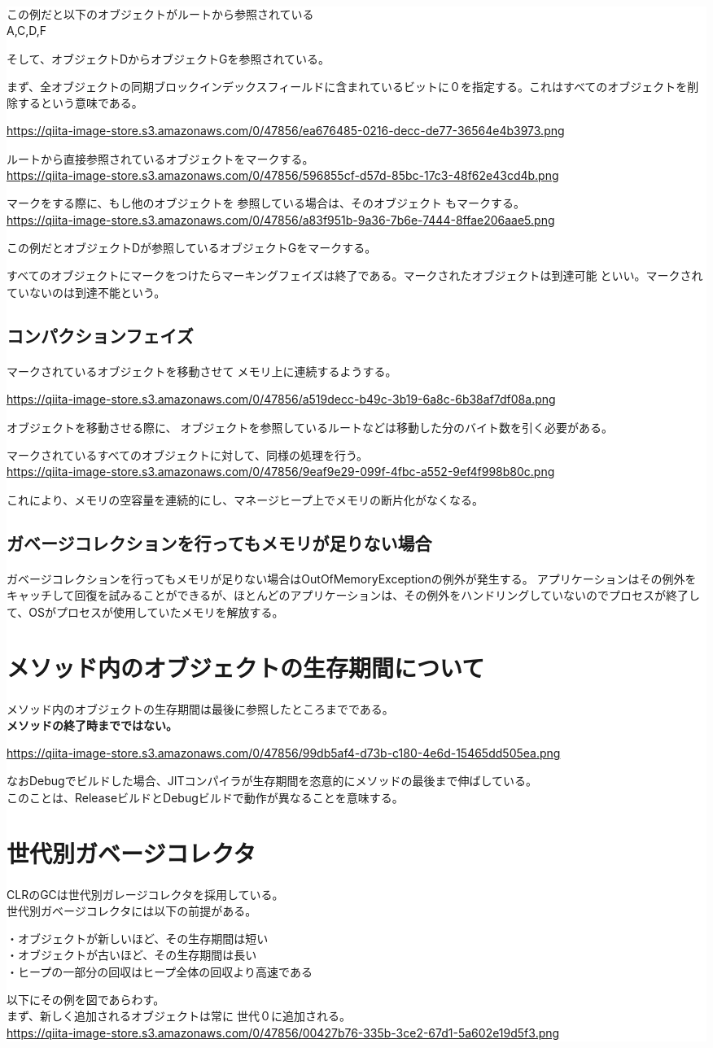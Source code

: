 この例だと以下のオブジェクトがルートから参照されている  
A,C,D,F  
  
そして、オブジェクトDからオブジェクトGを参照されている。  
  
まず、全オブジェクトの同期ブロックインデックスフィールドに含まれているビットに０を指定する。これはすべてのオブジェクトを削除するという意味である。  
  
https://qiita-image-store.s3.amazonaws.com/0/47856/ea676485-0216-decc-de77-36564e4b3973.png  
  
ルートから直接参照されているオブジェクトをマークする。  
https://qiita-image-store.s3.amazonaws.com/0/47856/596855cf-d57d-85bc-17c3-48f62e43cd4b.png  
  
マークをする際に、もし他のオブジェクトを 参照している場合は、そのオブジェクト もマークする。  
https://qiita-image-store.s3.amazonaws.com/0/47856/a83f951b-9a36-7b6e-7444-8ffae206aae5.png  
  
この例だとオブジェクトDが参照しているオブジェクトGをマークする。  
  
すべてのオブジェクトにマークをつけたらマーキングフェイズは終了である。マークされたオブジェクトは到達可能 といい。マークされていないのは到達不能という。  
  
## コンパクションフェイズ  
マークされているオブジェクトを移動させて メモリ上に連続するようする。  
  
https://qiita-image-store.s3.amazonaws.com/0/47856/a519decc-b49c-3b19-6a8c-6b38af7df08a.png  
  
オブジェクトを移動させる際に、 オブジェクトを参照しているルートなどは移動した分のバイト数を引く必要がある。  
  
マークされているすべてのオブジェクトに対して、同様の処理を行う。  
https://qiita-image-store.s3.amazonaws.com/0/47856/9eaf9e29-099f-4fbc-a552-9ef4f998b80c.png  
  
これにより、メモリの空容量を連続的にし、マネージヒープ上でメモリの断片化がなくなる。  
  
## ガベージコレクションを行ってもメモリが足りない場合  
ガベージコレクションを行ってもメモリが足りない場合はOutOfMemoryExceptionの例外が発生する。 アプリケーションはその例外をキャッチして回復を試みることができるが、ほとんどのアプリケーションは、その例外をハンドリングしていないのでプロセスが終了して、OSがプロセスが使用していたメモリを解放する。  
  
# メソッド内のオブジェクトの生存期間について  
メソッド内のオブジェクトの生存期間は最後に参照したところまでである。  
 __メソッドの終了時までではない。__   
  
https://qiita-image-store.s3.amazonaws.com/0/47856/99db5af4-d73b-c180-4e6d-15465dd505ea.png  
  
なおDebugでビルドした場合、JITコンパイラが生存期間を恣意的にメソッドの最後まで伸ばしている。  
このことは、ReleaseビルドとDebugビルドで動作が異なることを意味する。  
  
# 世代別ガベージコレクタ  
CLRのGCは世代別ガレージコレクタを採用している。  
世代別ガベージコレクタには以下の前提がある。  
  
・オブジェクトが新しいほど、その生存期間は短い  
・オブジェクトが古いほど、その生存期間は長い  
・ヒープの一部分の回収はヒープ全体の回収より高速である  
  
以下にその例を図であらわす。  
まず、新しく追加されるオブジェクトは常に 世代０に追加される。  
https://qiita-image-store.s3.amazonaws.com/0/47856/00427b76-335b-3ce2-67d1-5a602e19d5f3.png  
  